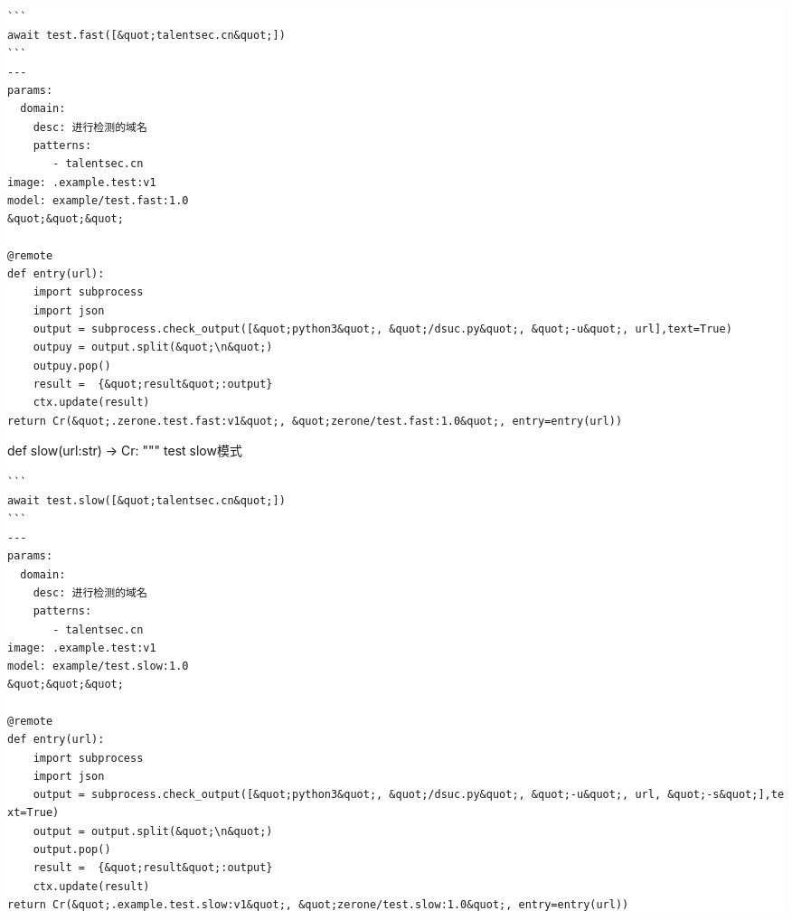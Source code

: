     ```
    await test.fast([&quot;talentsec.cn&quot;])
    ```
    ---
    params:
      domain:
        desc: 进行检测的域名
        patterns:
           - talentsec.cn
    image: .example.test:v1
    model: example/test.fast:1.0
    &quot;&quot;&quot;

    @remote
    def entry(url):
        import subprocess
        import json
        output = subprocess.check_output([&quot;python3&quot;, &quot;/dsuc.py&quot;, &quot;-u&quot;, url],text=True)
        outpuy = output.split(&quot;\n&quot;)
        outpuy.pop()
        result =  {&quot;result&quot;:output}
        ctx.update(result)
    return Cr(&quot;.zerone.test.fast:v1&quot;, &quot;zerone/test.fast:1.0&quot;, entry=entry(url))



def slow(url:str) -&gt; Cr:
    &quot;&quot;&quot;
    test slow模式

    ```
    await test.slow([&quot;talentsec.cn&quot;])
    ```
    ---
    params:
      domain:
        desc: 进行检测的域名
        patterns:
           - talentsec.cn
    image: .example.test:v1
    model: example/test.slow:1.0
    &quot;&quot;&quot;

    @remote
    def entry(url):
        import subprocess
        import json
        output = subprocess.check_output([&quot;python3&quot;, &quot;/dsuc.py&quot;, &quot;-u&quot;, url, &quot;-s&quot;],text=True)
        output = output.split(&quot;\n&quot;)
        output.pop()
        result =  {&quot;result&quot;:output}
        ctx.update(result)
    return Cr(&quot;.example.test.slow:v1&quot;, &quot;zerone/test.slow:1.0&quot;, entry=entry(url))
</code></pre>
